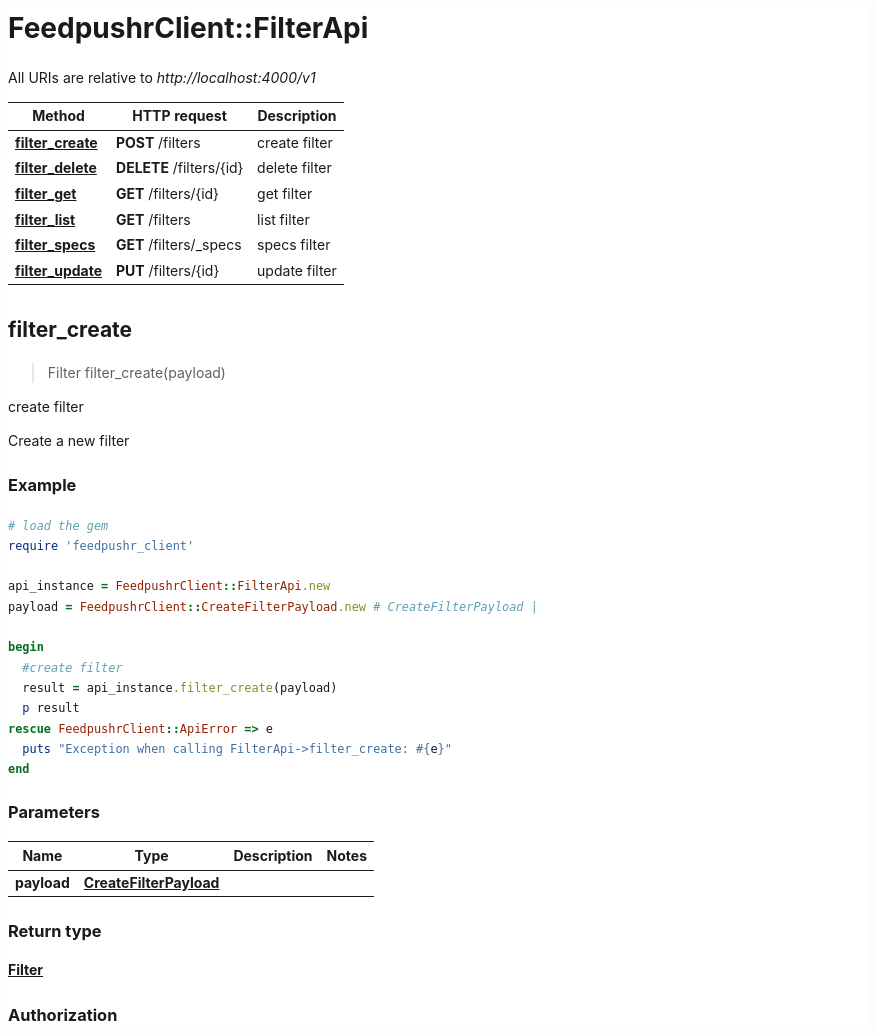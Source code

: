 # FeedpushrClient::FilterApi

All URIs are relative to *http://localhost:4000/v1*

Method | HTTP request | Description
------------- | ------------- | -------------
[**filter_create**](FilterApi.md#filter_create) | **POST** /filters | create filter
[**filter_delete**](FilterApi.md#filter_delete) | **DELETE** /filters/{id} | delete filter
[**filter_get**](FilterApi.md#filter_get) | **GET** /filters/{id} | get filter
[**filter_list**](FilterApi.md#filter_list) | **GET** /filters | list filter
[**filter_specs**](FilterApi.md#filter_specs) | **GET** /filters/_specs | specs filter
[**filter_update**](FilterApi.md#filter_update) | **PUT** /filters/{id} | update filter



## filter_create

> Filter filter_create(payload)

create filter

Create a new filter

### Example

```ruby
# load the gem
require 'feedpushr_client'

api_instance = FeedpushrClient::FilterApi.new
payload = FeedpushrClient::CreateFilterPayload.new # CreateFilterPayload | 

begin
  #create filter
  result = api_instance.filter_create(payload)
  p result
rescue FeedpushrClient::ApiError => e
  puts "Exception when calling FilterApi->filter_create: #{e}"
end
```

### Parameters


Name | Type | Description  | Notes
------------- | ------------- | ------------- | -------------
 **payload** | [**CreateFilterPayload**](CreateFilterPayload.md)|  | 

### Return type

[**Filter**](Filter.md)

### Authorization
